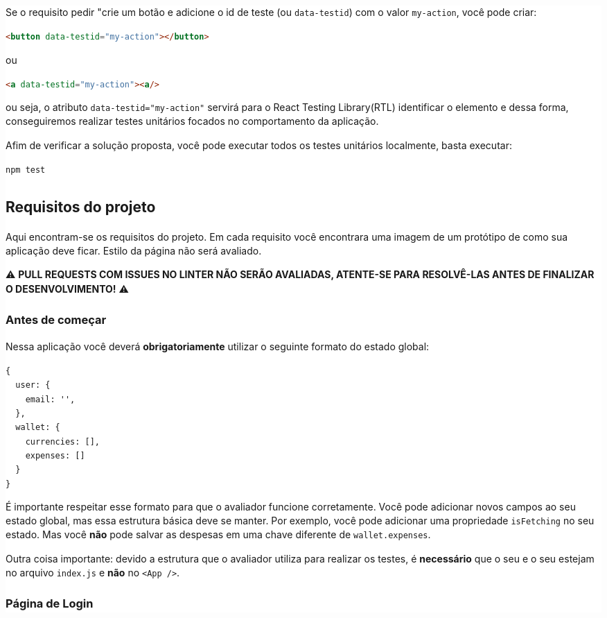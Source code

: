 Se o requisito pedir "crie um botão e adicione o id de teste (ou `data-testid`) com o valor `my-action`, você pode criar:

```html
<button data-testid="my-action"></button>
```

ou

```html
<a data-testid="my-action"><a/>
```

ou seja, o atributo `data-testid="my-action"` servirá para o React Testing Library(RTL) identificar o elemento e dessa forma, conseguiremos realizar testes unitários focados no comportamento da aplicação.

Afim de verificar a solução proposta, você pode executar todos os testes unitários localmente, basta executar:

```bash
npm test
```
## Requisitos do projeto

Aqui encontram-se os requisitos do projeto. Em cada requisito você encontrara uma imagem de um protótipo de como sua aplicação deve ficar. Estilo da página não será avaliado.

⚠ **PULL REQUESTS COM ISSUES NO LINTER NÃO SERÃO AVALIADAS, ATENTE-SE PARA RESOLVÊ-LAS ANTES DE FINALIZAR O DESENVOLVIMENTO!** ⚠

### Antes de começar

Nessa aplicação você deverá **obrigatoriamente** utilizar o seguinte formato do estado global:

```
{
  user: {
    email: '',
  },
  wallet: {
    currencies: [],
    expenses: []
  }
}
```

É importante respeitar esse formato para que o avaliador funcione corretamente. Você pode adicionar novos campos ao seu estado global, mas essa estrutura básica deve se manter. Por exemplo, você pode adicionar uma propriedade `isFetching` no seu estado. Mas você **não** pode salvar as despesas em uma chave diferente de `wallet.expenses`.

Outra coisa importante: devido a estrutura que o avaliador utiliza para realizar os testes, é **necessário** que o seu <Provider /> e o seu <BrowserRouter /> estejam no arquivo `index.js` e **não** no `<App />`.

### Página de Login

